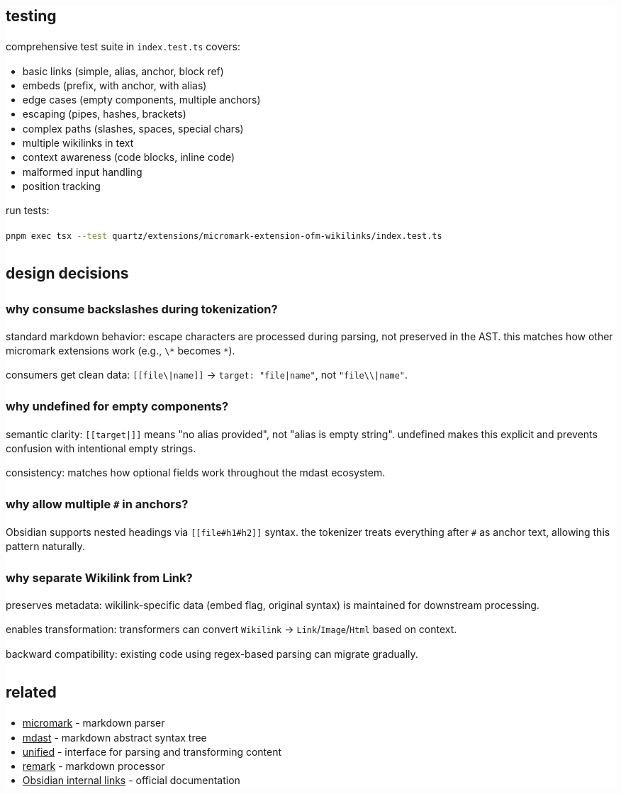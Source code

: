 ## testing

comprehensive test suite in `index.test.ts` covers:

- basic links (simple, alias, anchor, block ref)
- embeds (prefix, with anchor, with alias)
- edge cases (empty components, multiple anchors)
- escaping (pipes, hashes, brackets)
- complex paths (slashes, spaces, special chars)
- multiple wikilinks in text
- context awareness (code blocks, inline code)
- malformed input handling
- position tracking

run tests:

```bash
pnpm exec tsx --test quartz/extensions/micromark-extension-ofm-wikilinks/index.test.ts
```

## design decisions

### why consume backslashes during tokenization?

standard markdown behavior: escape characters are processed during parsing, not preserved in the AST. this matches how other micromark extensions work (e.g., `\*` becomes `*`).

consumers get clean data: `[[file\|name]]` → `target: "file|name"`, not `"file\\|name"`.

### why undefined for empty components?

semantic clarity: `[[target|]]` means "no alias provided", not "alias is empty string". undefined makes this explicit and prevents confusion with intentional empty strings.

consistency: matches how optional fields work throughout the mdast ecosystem.

### why allow multiple `#` in anchors?

Obsidian supports nested headings via `[[file#h1#h2]]` syntax. the tokenizer treats everything after `#` as anchor text, allowing this pattern naturally.

### why separate Wikilink from Link?

preserves metadata: wikilink-specific data (embed flag, original syntax) is maintained for downstream processing.

enables transformation: transformers can convert `Wikilink` → `Link`/`Image`/`Html` based on context.

backward compatibility: existing code using regex-based parsing can migrate gradually.

## related

- [micromark](https://github.com/micromark/micromark) - markdown parser
- [mdast](https://github.com/syntax-tree/mdast) - markdown abstract syntax tree
- [unified](https://github.com/unifiedjs/unified) - interface for parsing and transforming content
- [remark](https://github.com/remarkjs/remark) - markdown processor
- [Obsidian internal links](https://help.obsidian.md/Linking+notes+and+files/Internal+links) - official documentation
